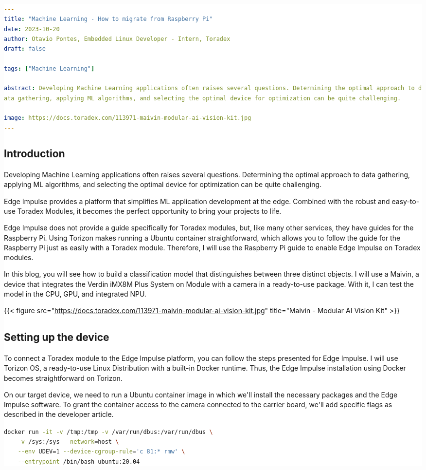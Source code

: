 ```yaml
---
title: "Machine Learning - How to migrate from Raspberry Pi"
date: 2023-10-20
author: Otavio Pontes, Embedded Linux Developer - Intern, Toradex
draft: false

tags: ["Machine Learning"]

abstract: Developing Machine Learning applications often raises several questions. Determining the optimal approach to data gathering, applying ML algorithms, and selecting the optimal device for optimization can be quite challenging.

image: https://docs.toradex.com/113971-maivin-modular-ai-vision-kit.jpg
---
```


## Introduction

Developing Machine Learning applications often raises several questions. Determining the optimal approach to data gathering, applying ML algorithms, and selecting the optimal device for optimization can be quite challenging.

Edge Impulse provides a platform that simplifies ML application development at the edge. Combined with the robust and easy-to-use Toradex Modules, it becomes the perfect opportunity to bring your projects to life.

Edge Impulse does not provide a guide specifically for Toradex modules, but, like many other services, they have guides for the Raspberry Pi. Using Torizon makes running a Ubuntu container straightforward, which allows you to follow the guide for the Raspberry Pi just as easily with a Toradex module. Therefore, I will use the Raspberry Pi guide to enable Edge Impulse on Toradex modules.

In this blog, you will see how to build a classification model that distinguishes between three distinct objects. I will use a Maivin, a device that integrates the Verdin iMX8M Plus System on Module with a camera in a ready-to-use package. With it, I can test the model in the CPU, GPU, and integrated NPU.

{{< figure src="https://docs.toradex.com/113971-maivin-modular-ai-vision-kit.jpg" title="Maivin - Modular AI Vision Kit" >}}

## Setting up the device

To connect a Toradex module to the Edge Impulse platform, you can follow the steps presented for Edge Impulse. I will use Torizon OS, a ready-to-use Linux Distribution with a built-in Docker runtime. Thus, the Edge Impulse installation using Docker becomes straightforward on Torizon.

On our target device, we need to run a Ubuntu container image in which we'll install the necessary packages and the Edge Impulse software. To grant the container access to the camera connected to the carrier board, we'll add specific flags as described in the developer article.

```bash
docker run -it -v /tmp:/tmp -v /var/run/dbus:/var/run/dbus \
    -v /sys:/sys --network=host \
    --env UDEV=1 --device-cgroup-rule='c 81:* rmw' \
    --entrypoint /bin/bash ubuntu:20.04
```
